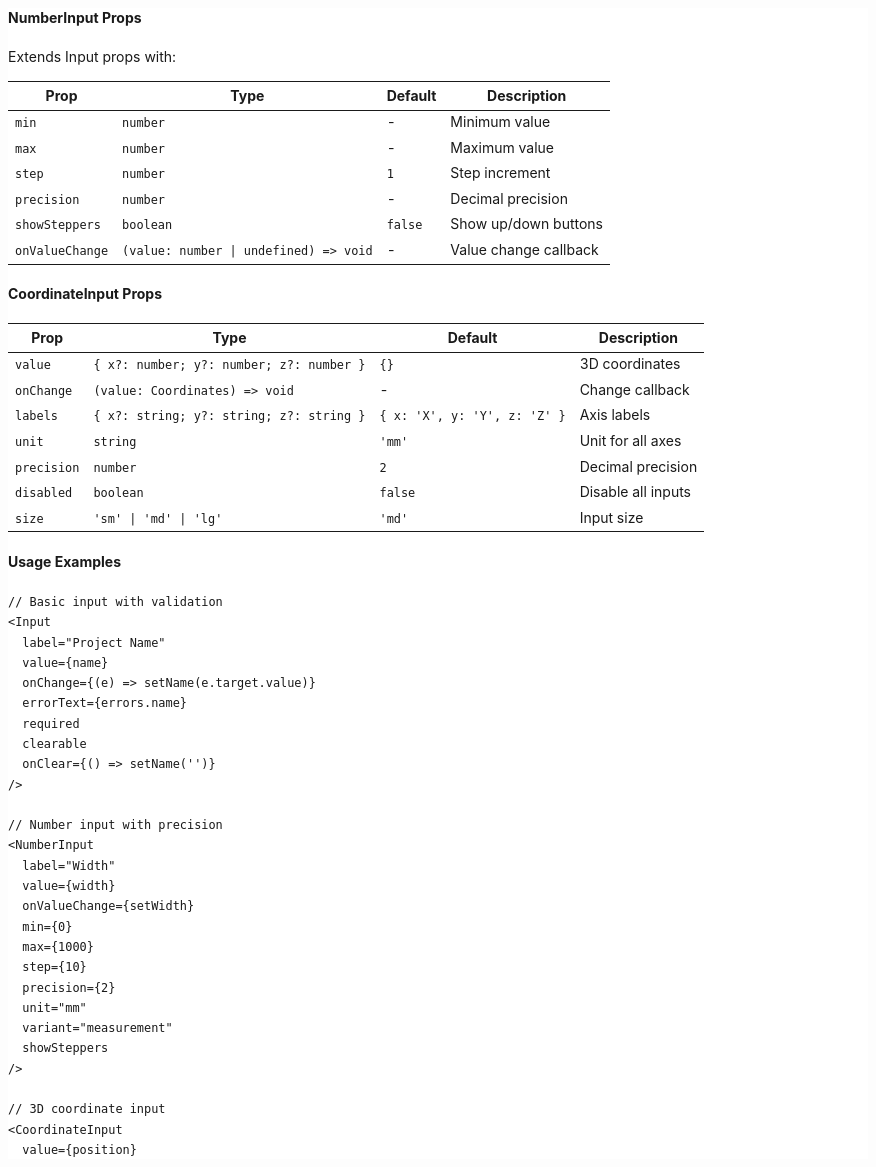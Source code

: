 #### NumberInput Props

Extends Input props with:

| Prop | Type | Default | Description |
|------|------|---------|-------------|
| `min` | `number` | - | Minimum value |
| `max` | `number` | - | Maximum value |
| `step` | `number` | `1` | Step increment |
| `precision` | `number` | - | Decimal precision |
| `showSteppers` | `boolean` | `false` | Show up/down buttons |
| `onValueChange` | `(value: number \| undefined) => void` | - | Value change callback |

#### CoordinateInput Props

| Prop | Type | Default | Description |
|------|------|---------|-------------|
| `value` | `{ x?: number; y?: number; z?: number }` | `{}` | 3D coordinates |
| `onChange` | `(value: Coordinates) => void` | - | Change callback |
| `labels` | `{ x?: string; y?: string; z?: string }` | `{ x: 'X', y: 'Y', z: 'Z' }` | Axis labels |
| `unit` | `string` | `'mm'` | Unit for all axes |
| `precision` | `number` | `2` | Decimal precision |
| `disabled` | `boolean` | `false` | Disable all inputs |
| `size` | `'sm' \| 'md' \| 'lg'` | `'md'` | Input size |

#### Usage Examples

```tsx
// Basic input with validation
<Input
  label="Project Name"
  value={name}
  onChange={(e) => setName(e.target.value)}
  errorText={errors.name}
  required
  clearable
  onClear={() => setName('')}
/>

// Number input with precision
<NumberInput
  label="Width"
  value={width}
  onValueChange={setWidth}
  min={0}
  max={1000}
  step={10}
  precision={2}
  unit="mm"
  variant="measurement"
  showSteppers
/>

// 3D coordinate input
<CoordinateInput
  value={position}
```